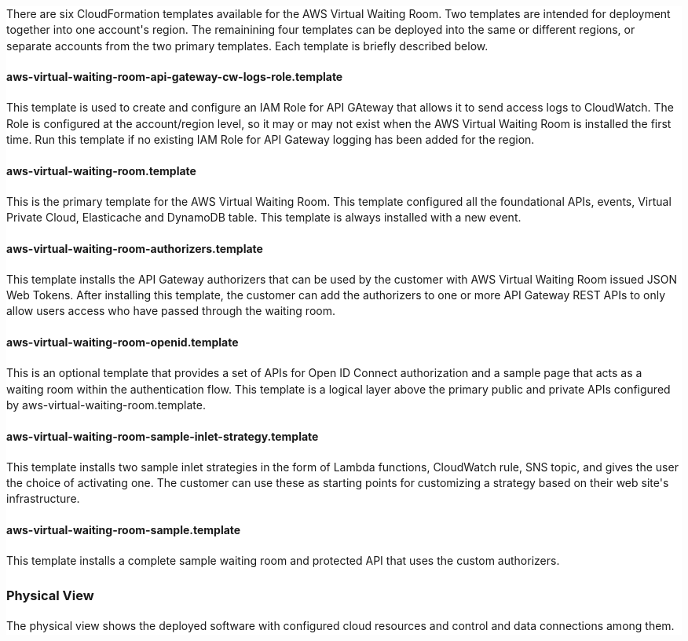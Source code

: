 There are six CloudFormation templates available for the AWS Virtual Waiting Room. Two templates are intended for deployment together into one account's region. The remainining four templates can be deployed into the same or different regions, or separate accounts from the two primary templates. Each template is briefly described below.

#### aws-virtual-waiting-room-api-gateway-cw-logs-role.template

This template is used to create and configure an IAM Role for API GAteway that allows it to send access logs to CloudWatch. The Role is configured at the account/region level, so it may or may not exist when the AWS Virtual Waiting Room is installed the first time. Run this template if no existing IAM Role for API Gateway logging has been added for the region.

#### aws-virtual-waiting-room.template

This is the primary template for the AWS Virtual Waiting Room. This template configured all the foundational APIs, events, Virtual Private Cloud, Elasticache and DynamoDB table. This template is always installed with a new event.

#### aws-virtual-waiting-room-authorizers.template

This template installs the API Gateway authorizers that can be used by the customer with AWS Virtual Waiting Room issued JSON Web Tokens. After installing this template, the customer can add the authorizers to one or more API Gateway REST APIs to only allow users access who have passed through the waiting room.
#### aws-virtual-waiting-room-openid.template

This is an optional template that provides a set of APIs for Open ID Connect authorization and a sample page that acts as a waiting room within the authentication flow. This template is a logical layer above the primary public and private APIs configured by aws-virtual-waiting-room.template.

#### aws-virtual-waiting-room-sample-inlet-strategy.template

This template installs two sample inlet strategies in the form of Lambda functions, CloudWatch rule, SNS topic, and gives the user the choice of activating one. The customer can use these as starting points for customizing a strategy based on their web site's infrastructure.
#### aws-virtual-waiting-room-sample.template

This template installs a complete sample waiting room and protected API that uses the custom authorizers.

### Physical View

The physical view shows the deployed software with configured cloud resources and control and data connections among them.
